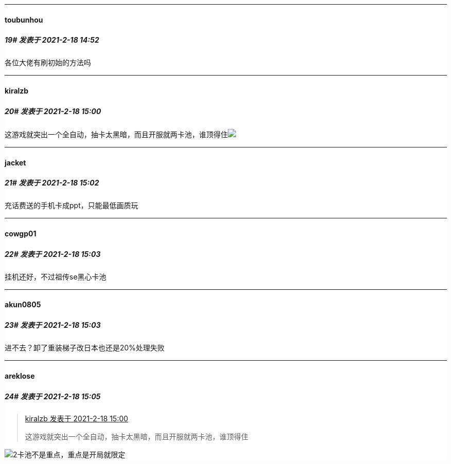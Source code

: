 
-----

####  toubunhou  
##### 19#       发表于 2021-2-18 14:52


各位大佬有刷初始的方法吗


-----

####  kiralzb  
##### 20#       发表于 2021-2-18 15:00


这游戏就突出一个全自动，抽卡太黑暗，而且开服就两卡池，谁顶得住<img src="https://static.saraba1st.com/image/smiley/face2017/067.png" referrerpolicy="no-referrer">


-----

####  jacket  
##### 21#       发表于 2021-2-18 15:02


充话费送的手机卡成ppt，只能最低画质玩


-----

####  cowgp01  
##### 22#       发表于 2021-2-18 15:03


挂机还好，不过祖传se黑心卡池


-----

####  akun0805  
##### 23#       发表于 2021-2-18 15:03


进不去？卸了重装梯子改日本也还是20%处理失败


-----

####  areklose  
##### 24#       发表于 2021-2-18 15:05


<blockquote><a href="httphttps://bbs.saraba1st.com/2b/forum.php?mod=redirect&amp;goto=findpost&amp;pid=50366260&amp;ptid=1988324" target="_blank">kiralzb 发表于 2021-2-18 15:00</a>

这游戏就突出一个全自动，抽卡太黑暗，而且开服就两卡池，谁顶得住</blockquote>
<img src="https://static.saraba1st.com/image/smiley/face2017/037.png" referrerpolicy="no-referrer">2卡池不是重点，重点是开局就限定
